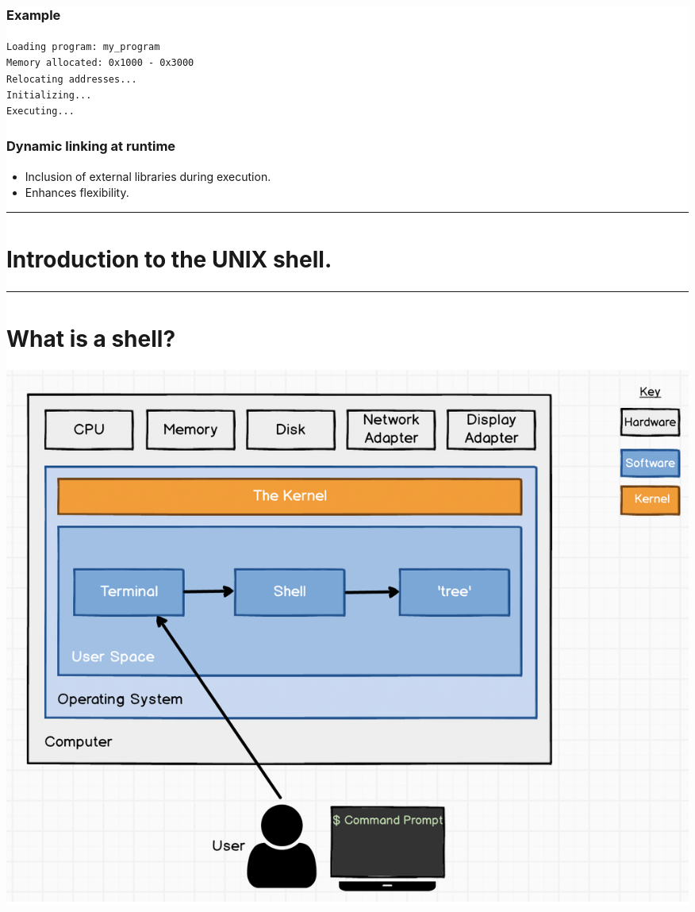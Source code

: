 ### Example
```
Loading program: my_program
Memory allocated: 0x1000 - 0x3000
Relocating addresses...
Initializing...
Executing...
```


### Dynamic linking at runtime
- Inclusion of external libraries during execution.
- Enhances flexibility.

---



# Introduction to the UNIX shell.

---

# What is a shell?

![bg right width:600](images/01_shell.png)
